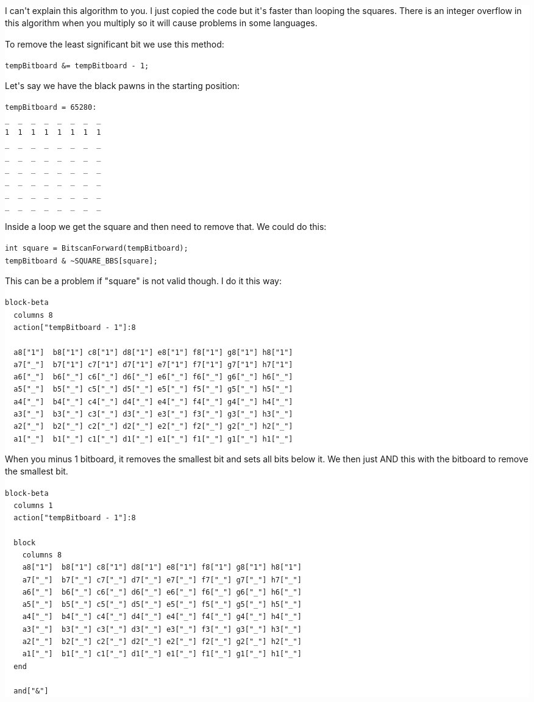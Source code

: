 I can't explain this algorithm to you. I just copied the code but it's faster
than looping the squares. There is an integer overflow in this algorithm when you multiply so it
will cause problems in some languages.

To remove the least significant bit we use this method:

```text
tempBitboard &= tempBitboard - 1;
```

Let's say we have the black pawns in the starting position:

```text
tempBitboard = 65280:
_  _  _  _  _  _  _  _
1  1  1  1  1  1  1  1
_  _  _  _  _  _  _  _
_  _  _  _  _  _  _  _
_  _  _  _  _  _  _  _
_  _  _  _  _  _  _  _
_  _  _  _  _  _  _  _
_  _  _  _  _  _  _  _
```

Inside a loop we get the square and then need to remove that.
We could do this:

```text
int square = BitscanForward(tempBitboard);
tempBitboard & ~SQUARE_BBS[square];
```

This can be a problem if "square" is not valid though. I do it this way:

```mermaidjs
block-beta
  columns 8
  action["tempBitboard - 1"]:8

  a8["1"]  b8["1"] c8["1"] d8["1"] e8["1"] f8["1"] g8["1"] h8["1"]
  a7["_"]  b7["1"] c7["1"] d7["1"] e7["1"] f7["1"] g7["1"] h7["1"]
  a6["_"]  b6["_"] c6["_"] d6["_"] e6["_"] f6["_"] g6["_"] h6["_"]
  a5["_"]  b5["_"] c5["_"] d5["_"] e5["_"] f5["_"] g5["_"] h5["_"]
  a4["_"]  b4["_"] c4["_"] d4["_"] e4["_"] f4["_"] g4["_"] h4["_"]
  a3["_"]  b3["_"] c3["_"] d3["_"] e3["_"] f3["_"] g3["_"] h3["_"]
  a2["_"]  b2["_"] c2["_"] d2["_"] e2["_"] f2["_"] g2["_"] h2["_"]
  a1["_"]  b1["_"] c1["_"] d1["_"] e1["_"] f1["_"] g1["_"] h1["_"]
```

When you minus 1 bitboard, it removes the smallest bit and sets all bits below it.
We then just AND this with the bitboard to remove the smallest bit.

```text
block-beta
  columns 1
  action["tempBitboard - 1"]:8

  block
    columns 8
    a8["1"]  b8["1"] c8["1"] d8["1"] e8["1"] f8["1"] g8["1"] h8["1"]
    a7["_"]  b7["_"] c7["_"] d7["_"] e7["_"] f7["_"] g7["_"] h7["_"]
    a6["_"]  b6["_"] c6["_"] d6["_"] e6["_"] f6["_"] g6["_"] h6["_"]
    a5["_"]  b5["_"] c5["_"] d5["_"] e5["_"] f5["_"] g5["_"] h5["_"]
    a4["_"]  b4["_"] c4["_"] d4["_"] e4["_"] f4["_"] g4["_"] h4["_"]
    a3["_"]  b3["_"] c3["_"] d3["_"] e3["_"] f3["_"] g3["_"] h3["_"]
    a2["_"]  b2["_"] c2["_"] d2["_"] e2["_"] f2["_"] g2["_"] h2["_"]
    a1["_"]  b1["_"] c1["_"] d1["_"] e1["_"] f1["_"] g1["_"] h1["_"]
  end

  and["&"]
```

[bitboard-video]: https://www.youtube.com/watch?v=QUNP-UjujBM
[bitboard-wiki]: https://en.wikipedia.org/wiki/Bitboard